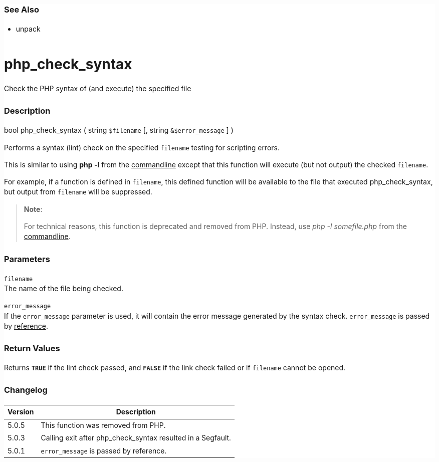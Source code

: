 ### See Also

-   <span class="function">unpack</span>

php\_check\_syntax
==================

Check the PHP syntax of (and execute) the specified file

### Description

<span class="type">bool</span> <span
class="methodname">php\_check\_syntax</span> ( <span
class="methodparam"><span class="type">string</span> `$filename`</span>
\[, <span class="methodparam"><span class="type">string</span>
`&$error_message`</span> \] )

Performs a syntax (lint) check on the specified `filename` testing for
scripting errors.

This is similar to using **php -l** from the
<a href="/features/commandline.html" class="link">commandline</a> except
that this function will execute (but not output) the checked `filename`.

For example, if a function is defined in `filename`, this defined
function will be available to the file that executed <span
class="function">php\_check\_syntax</span>, but output from `filename`
will be suppressed.

> **Note**:
>
> For technical reasons, this function is deprecated and removed from
> PHP. Instead, use *php -l somefile.php* from the
> <a href="/features/commandline.html" class="link">commandline</a>.

### Parameters

`filename`  
The name of the file being checked.

`error_message`  
If the `error_message` parameter is used, it will contain the error
message generated by the syntax check. `error_message` is passed by
<a href="/language/references.html" class="link">reference</a>.

### Return Values

Returns **`TRUE`** if the lint check passed, and **`FALSE`** if the link
check failed or if `filename` cannot be opened.

### Changelog

| Version | Description                                                                                                               |
|---------|---------------------------------------------------------------------------------------------------------------------------|
| 5.0.5   | This function was removed from PHP.                                                                                       |
| 5.0.3   | Calling <span class="function">exit</span> after <span class="function">php\_check\_syntax</span> resulted in a Segfault. |
| 5.0.1   | `error_message` is passed by reference.                                                                                   |
